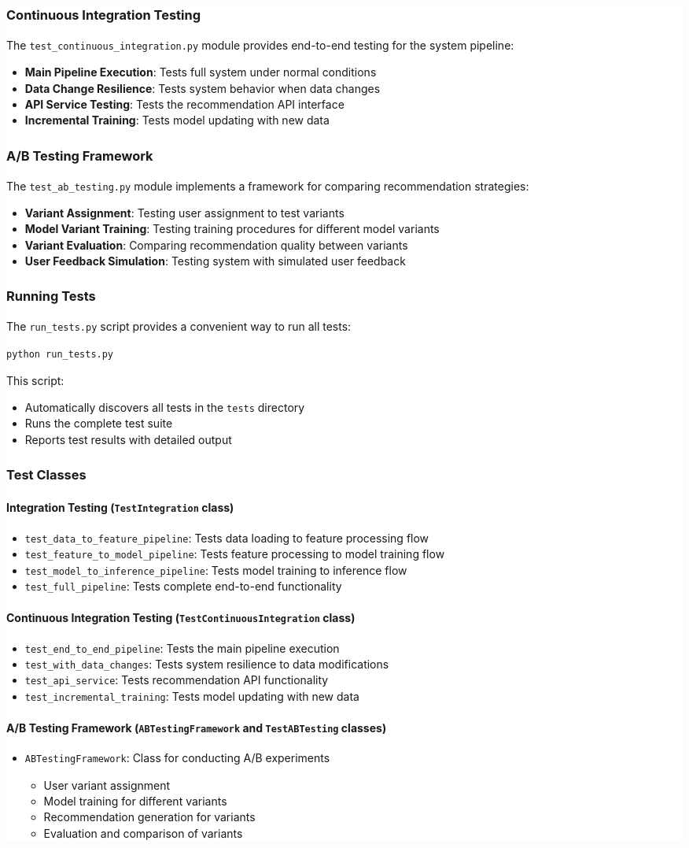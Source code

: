 ### Continuous Integration Testing

The `test_continuous_integration.py` module provides end-to-end testing for the system pipeline:

- **Main Pipeline Execution**: Tests full system under normal conditions
- **Data Change Resilience**: Tests system behavior when data changes
- **API Service Testing**: Tests the recommendation API interface
- **Incremental Training**: Tests model updating with new data

### A/B Testing Framework

The `test_ab_testing.py` module implements a framework for comparing recommendation strategies:

- **Variant Assignment**: Testing user assignment to test variants
- **Model Variant Training**: Testing training procedures for different model variants
- **Variant Evaluation**: Comparing recommendation quality between variants
- **User Feedback Simulation**: Testing system with simulated user feedback

### Running Tests

The `run_tests.py` script provides a convenient way to run all tests:

```
python run_tests.py
```

This script:

- Automatically discovers all tests in the `tests` directory
- Runs the complete test suite
- Reports test results with detailed output

### Test Classes

#### Integration Testing (`TestIntegration` class)

- `test_data_to_feature_pipeline`: Tests data loading to feature processing flow
- `test_feature_to_model_pipeline`: Tests feature processing to model training flow
- `test_model_to_inference_pipeline`: Tests model training to inference flow
- `test_full_pipeline`: Tests complete end-to-end functionality

#### Continuous Integration Testing (`TestContinuousIntegration` class)

- `test_end_to_end_pipeline`: Tests the main pipeline execution
- `test_with_data_changes`: Tests system resilience to data modifications
- `test_api_service`: Tests recommendation API functionality
- `test_incremental_training`: Tests model updating with new data

#### A/B Testing Framework (`ABTestingFramework` and `TestABTesting` classes)

- `ABTestingFramework`: Class for conducting A/B experiments

  - User variant assignment
  - Model training for different variants
  - Recommendation generation for variants
  - Evaluation and comparison of variants
